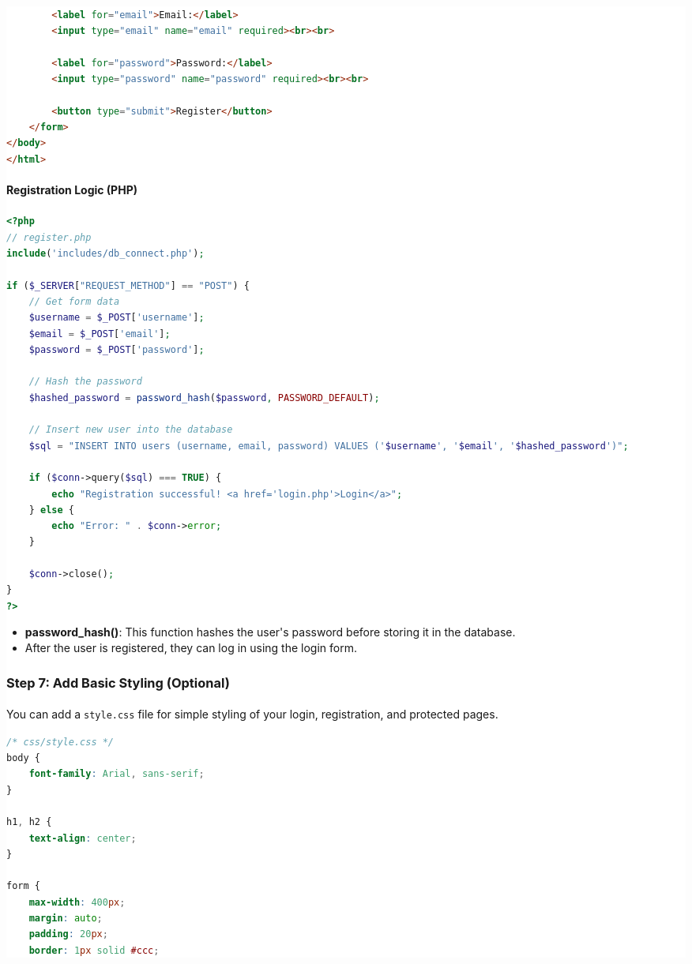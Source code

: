 ```html
        <label for="email">Email:</label>
        <input type="email" name="email" required><br><br>

        <label for="password">Password:</label>
        <input type="password" name="password" required><br><br>

        <button type="submit">Register</button>
    </form>
</body>
</html>
```

#### **Registration Logic (PHP)**

```php
<?php
// register.php
include('includes/db_connect.php');

if ($_SERVER["REQUEST_METHOD"] == "POST") {
    // Get form data
    $username = $_POST['username'];
    $email = $_POST['email'];
    $password = $_POST['password'];

    // Hash the password
    $hashed_password = password_hash($password, PASSWORD_DEFAULT);

    // Insert new user into the database
    $sql = "INSERT INTO users (username, email, password) VALUES ('$username', '$email', '$hashed_password')";

    if ($conn->query($sql) === TRUE) {
        echo "Registration successful! <a href='login.php'>Login</a>";
    } else {
        echo "Error: " . $conn->error;
    }

    $conn->close();
}
?>
```

- **password_hash()**: This function hashes the user's password before storing it in the database.
- After the user is registered, they can log in using the login form.

### **Step 7: Add Basic Styling (Optional)**

You can add a `style.css` file for simple styling of your login, registration, and protected pages.

```css
/* css/style.css */
body {
    font-family: Arial, sans-serif;
}

h1, h2 {
    text-align: center;
}

form {
    max-width: 400px;
    margin: auto;
    padding: 20px;
    border: 1px solid #ccc;
```